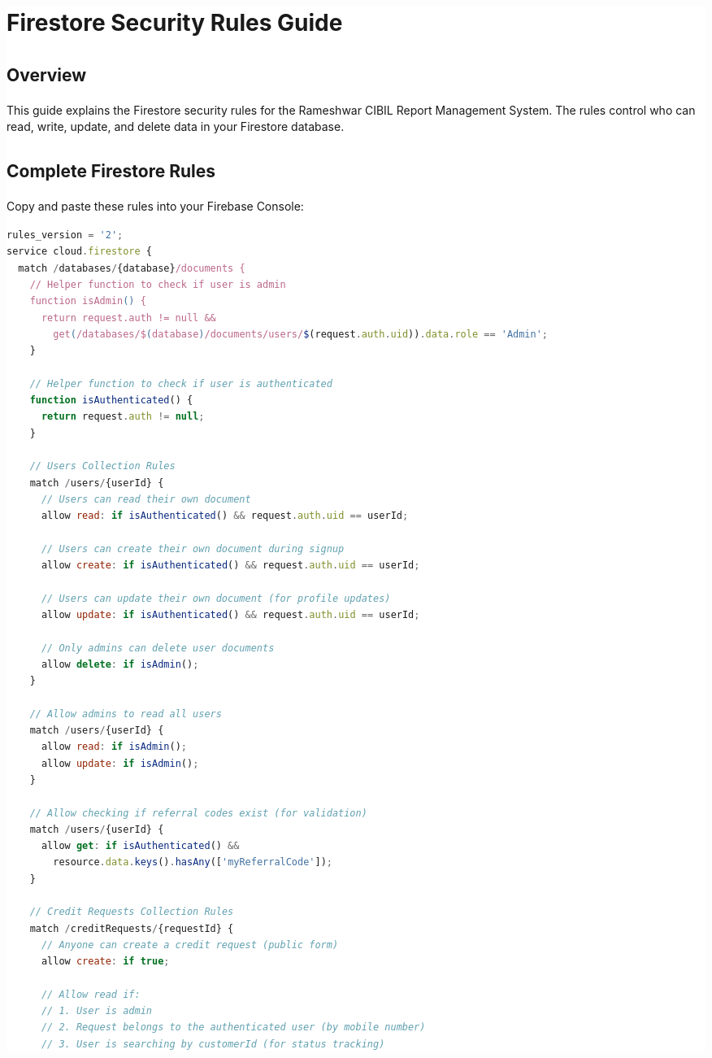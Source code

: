 # Firestore Security Rules Guide

## Overview

This guide explains the Firestore security rules for the Rameshwar CIBIL Report Management System. The rules control who can read, write, update, and delete data in your Firestore database.

## Complete Firestore Rules

Copy and paste these rules into your Firebase Console:

```javascript
rules_version = '2';
service cloud.firestore {
  match /databases/{database}/documents {
    // Helper function to check if user is admin
    function isAdmin() {
      return request.auth != null && 
        get(/databases/$(database)/documents/users/$(request.auth.uid)).data.role == 'Admin';
    }
    
    // Helper function to check if user is authenticated
    function isAuthenticated() {
      return request.auth != null;
    }
    
    // Users Collection Rules
    match /users/{userId} {
      // Users can read their own document
      allow read: if isAuthenticated() && request.auth.uid == userId;
      
      // Users can create their own document during signup
      allow create: if isAuthenticated() && request.auth.uid == userId;
      
      // Users can update their own document (for profile updates)
      allow update: if isAuthenticated() && request.auth.uid == userId;
      
      // Only admins can delete user documents
      allow delete: if isAdmin();
    }
    
    // Allow admins to read all users
    match /users/{userId} {
      allow read: if isAdmin();
      allow update: if isAdmin();
    }
    
    // Allow checking if referral codes exist (for validation)
    match /users/{userId} {
      allow get: if isAuthenticated() && 
        resource.data.keys().hasAny(['myReferralCode']);
    }
    
    // Credit Requests Collection Rules
    match /creditRequests/{requestId} {
      // Anyone can create a credit request (public form)
      allow create: if true;
      
      // Allow read if:
      // 1. User is admin
      // 2. Request belongs to the authenticated user (by mobile number)
      // 3. User is searching by customerId (for status tracking)
```